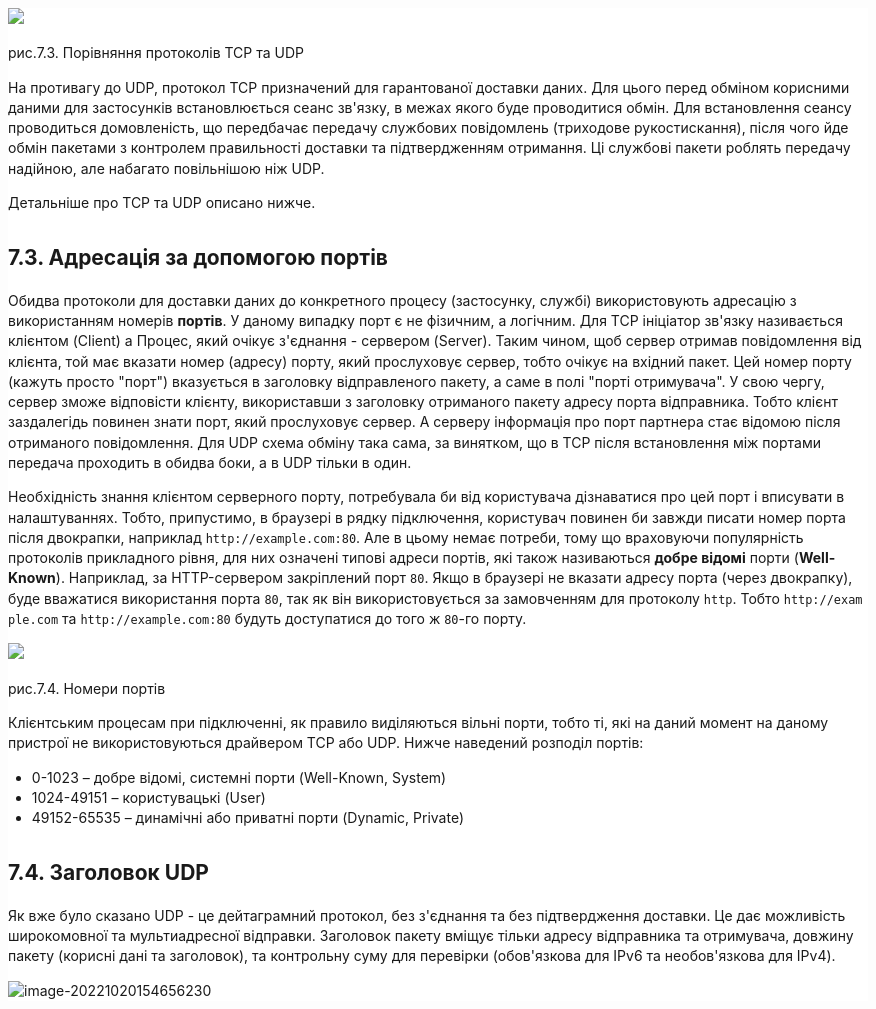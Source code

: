 ![](media/tcpvsudp.png)

рис.7.3. Порівняння протоколів TCP та UDP

На противагу до UDP, протокол TCP призначений для гарантованої доставки даних. Для цього перед обміном корисними даними для застосунків встановлюється сеанс зв'язку, в межах якого буде проводитися обмін. Для встановлення сеансу проводиться домовленість, що передбачає передачу службових повідомлень (триходове рукостискання), після чого йде обмін пакетами з контролем правильності доставки та підтвердженням отримання. Ці службові пакети роблять передачу надійною, але  набагато повільнішою ніж UDP. 

Детальніше про TCP та UDP описано нижче.   

## 7.3. Адресація за допомогою портів

Обидва протоколи для доставки даних до конкретного процесу (застосунку, службі) використовують адресацію з використанням номерів **портів**. У даному випадку порт є не фізичним, а логічним. Для TCP ініціатор зв'язку називається клієнтом (Client) а Процес, який очікує з'єднання - сервером (Server). Таким чином, щоб сервер отримав повідомлення від клієнта, той має вказати номер (адресу) порту, який прослуховує сервер, тобто очікує на вхідний пакет. Цей номер порту (кажуть просто "порт") вказується в заголовку відправленого пакету, а саме в полі "порті отримувача". У свою чергу, сервер зможе відповісти клієнту, використавши з заголовку отриманого пакету адресу порта відправника. Тобто клієнт заздалегідь повинен знати порт, який прослуховує сервер. А серверу інформація про порт партнера стає відомою після отриманого повідомлення. Для UDP схема обміну така сама, за винятком, що в TCP після встановлення між портами передача проходить в обидва боки, а в UDP тільки в один.  

Необхідність знання клієнтом серверного порту, потребувала би від користувача дізнаватися про цей порт і вписувати в налаштуваннях. Тобто, припустимо, в браузері в рядку підключення, користувач повинен би завжди писати номер порта після двокрапки, наприклад `http://example.com:80`. Але в цьому немає потреби, тому що враховуючи популярність протоколів прикладного рівня, для них означені типові адреси портів, які також називаються **добре відомі** порти (**Well-Known**). Наприклад, за HTTP-сервером закріплений порт `80`. Якщо в браузері не вказати адресу порта (через двокрапку), буде вважатися використання порта `80`, так як він використовується за замовченням для протоколу `http`. Тобто `http://example.com` та `http://example.com:80` будуть доступатися до того ж `80`-го порту.    

![](media/ports.png)

рис.7.4. Номери портів

Клієнтським процесам при підключенні, як правило виділяються вільні порти, тобто ті, які на даний момент на даному пристрої не використовуються драйвером TCP або UDP. Нижче наведений розподіл портів:

- 0-1023 – добре відомі, системні порти (Well-Known, System)
- 1024-49151 – користувацькі (User)
- 49152-65535 – динамічні або приватні порти (Dynamic, Private) 

## 7.4. Заголовок UDP

Як вже було сказано UDP - це дейтаграмний протокол, без з'єднання та без підтвердження доставки. Це дає можливість широкомовної та мультиадресної відправки. Заголовок пакету вміщує тільки адресу відправника та отримувача, довжину пакету (корисні дані та заголовок), та контрольну суму для перевірки (обов'язкова для IPv6 та необов'язкова для IPv4).

![image-20221020154656230](media/image-20221020154656230.png)
